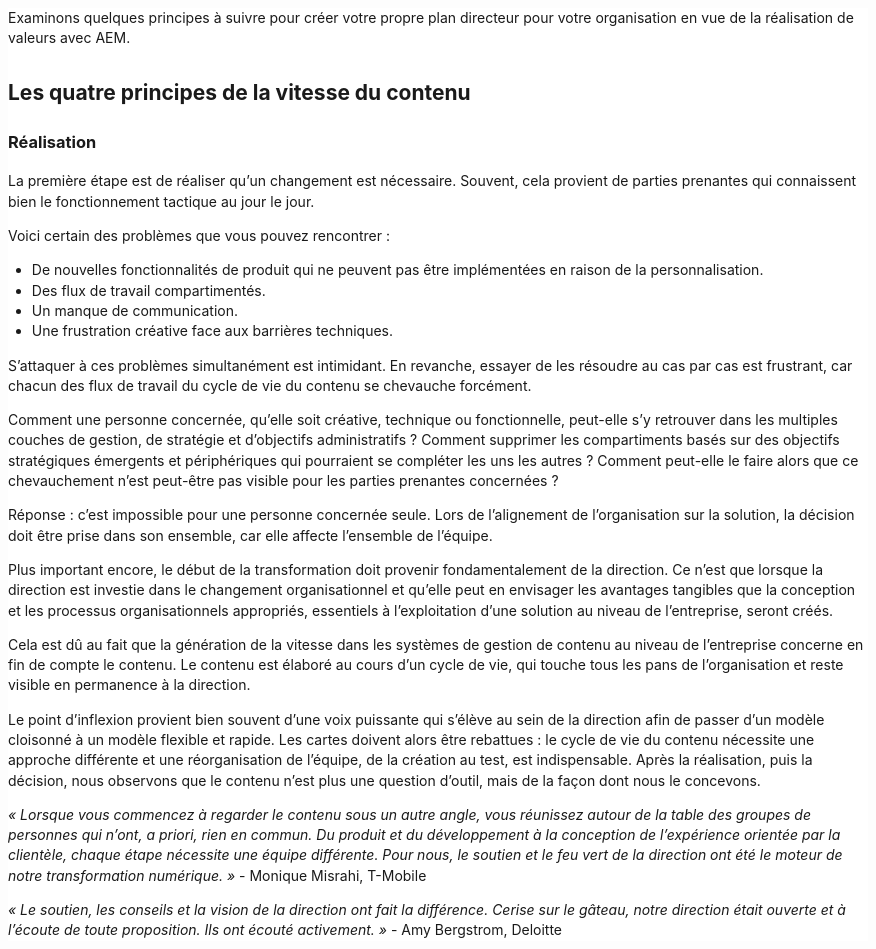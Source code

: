 Examinons quelques principes à suivre pour créer votre propre plan directeur pour votre organisation en vue de la réalisation de valeurs avec AEM.

## Les quatre principes de la vitesse du contenu

### Réalisation

La première étape est de réaliser qu’un changement est nécessaire. Souvent, cela provient de parties prenantes qui connaissent bien le fonctionnement tactique au jour le jour.

Voici certain des problèmes que vous pouvez rencontrer :

* De nouvelles fonctionnalités de produit qui ne peuvent pas être implémentées en raison de la personnalisation.
* Des flux de travail compartimentés.
* Un manque de communication.
* Une frustration créative face aux barrières techniques.

S’attaquer à ces problèmes simultanément est intimidant. En revanche, essayer de les résoudre au cas par cas est frustrant, car chacun des flux de travail du cycle de vie du contenu se chevauche forcément.

Comment une personne concernée, qu’elle soit créative, technique ou fonctionnelle, peut-elle s’y retrouver dans les multiples couches de gestion, de stratégie et d’objectifs administratifs ? Comment supprimer les compartiments basés sur des objectifs stratégiques émergents et périphériques qui pourraient se compléter les uns les autres ? Comment peut-elle le faire alors que ce chevauchement n’est peut-être pas visible pour les parties prenantes concernées ?

Réponse : c’est impossible pour une personne concernée seule. Lors de l’alignement de l’organisation sur la solution, la décision doit être prise dans son ensemble, car elle affecte l’ensemble de l’équipe.

Plus important encore, le début de la transformation doit provenir fondamentalement de la direction. Ce n’est que lorsque la direction est investie dans le changement organisationnel et qu’elle peut en envisager les avantages tangibles que la conception et les processus organisationnels appropriés, essentiels à l’exploitation d’une solution au niveau de l’entreprise, seront créés.

Cela est dû au fait que la génération de la vitesse dans les systèmes de gestion de contenu au niveau de l’entreprise concerne en fin de compte le contenu. Le contenu est élaboré au cours d’un cycle de vie, qui touche tous les pans de l’organisation et reste visible en permanence à la direction.

Le point d’inflexion provient bien souvent d’une voix puissante qui s’élève au sein de la direction afin de passer d’un modèle cloisonné à un modèle flexible et rapide. Les cartes doivent alors être rebattues : le cycle de vie du contenu nécessite une approche différente et une réorganisation de l’équipe, de la création au test, est indispensable. Après la réalisation, puis la décision, nous observons que le contenu n’est plus une question d’outil, mais de la façon dont nous le concevons.

_« Lorsque vous commencez à regarder le contenu sous un autre angle, vous réunissez autour de la table des groupes de personnes qui n’ont, a priori, rien en commun. Du produit et du développement à la conception de l’expérience orientée par la clientèle, chaque étape nécessite une équipe différente. Pour nous, le soutien et le feu vert de la direction ont été le moteur de notre transformation numérique. »_ - Monique Misrahi, T-Mobile

_« Le soutien, les conseils et la vision de la direction ont fait la différence. Cerise sur le gâteau, notre direction était ouverte et à l’écoute de toute proposition. Ils ont écouté activement. »_ - Amy Bergstrom, Deloitte
